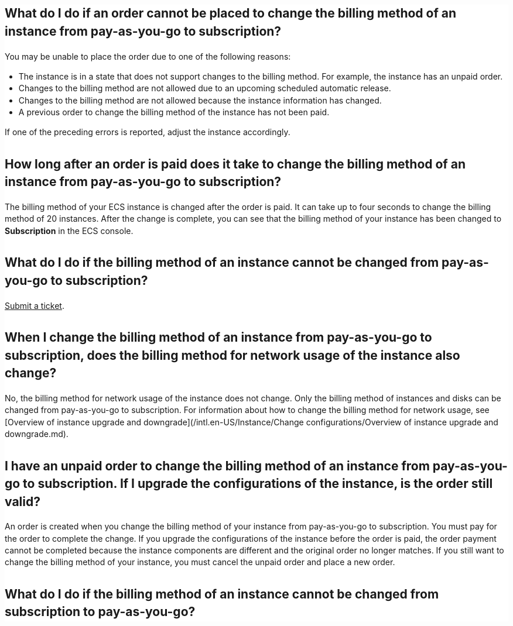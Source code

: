 ## What do I do if an order cannot be placed to change the billing method of an instance from pay-as-you-go to subscription?

You may be unable to place the order due to one of the following reasons:

-   The instance is in a state that does not support changes to the billing method. For example, the instance has an unpaid order.
-   Changes to the billing method are not allowed due to an upcoming scheduled automatic release.
-   Changes to the billing method are not allowed because the instance information has changed.
-   A previous order to change the billing method of the instance has not been paid.

If one of the preceding errors is reported, adjust the instance accordingly.

## How long after an order is paid does it take to change the billing method of an instance from pay-as-you-go to subscription?

The billing method of your ECS instance is changed after the order is paid. It can take up to four seconds to change the billing method of 20 instances. After the change is complete, you can see that the billing method of your instance has been changed to **Subscription** in the ECS console.

## What do I do if the billing method of an instance cannot be changed from pay-as-you-go to subscription?

[Submit a ticket](https://workorder-intl.console.aliyun.com/#/ticket/createIndex).

## When I change the billing method of an instance from pay-as-you-go to subscription, does the billing method for network usage of the instance also change?

No, the billing method for network usage of the instance does not change. Only the billing method of instances and disks can be changed from pay-as-you-go to subscription. For information about how to change the billing method for network usage, see [Overview of instance upgrade and downgrade](/intl.en-US/Instance/Change configurations/Overview of instance upgrade and downgrade.md).

## I have an unpaid order to change the billing method of an instance from pay-as-you-go to subscription. If I upgrade the configurations of the instance, is the order still valid?

An order is created when you change the billing method of your instance from pay-as-you-go to subscription. You must pay for the order to complete the change. If you upgrade the configurations of the instance before the order is paid, the order payment cannot be completed because the instance components are different and the original order no longer matches. If you still want to change the billing method of your instance, you must cancel the unpaid order and place a new order.

## What do I do if the billing method of an instance cannot be changed from subscription to pay-as-you-go?
